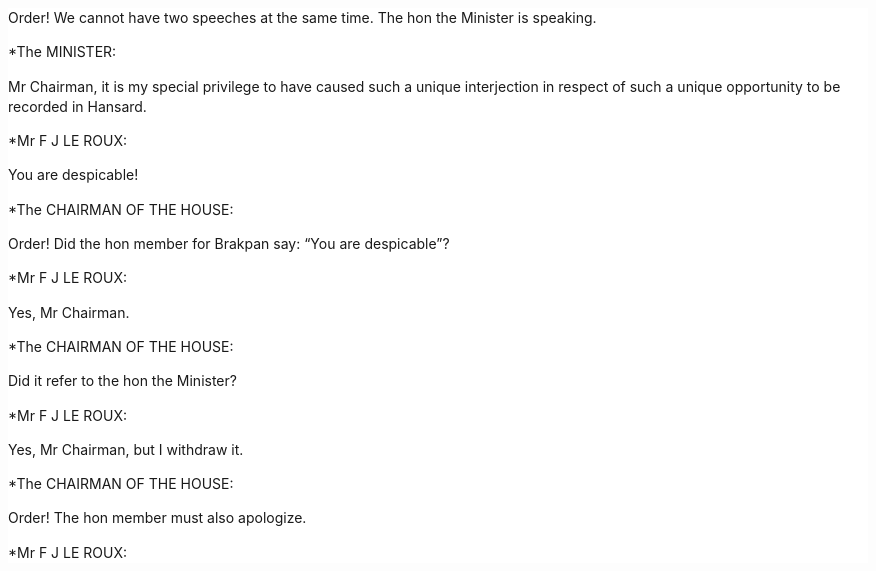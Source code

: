 <p>Order! We cannot have two speeches at the same time. The hon the Minister is speaking.</p>

</speech>

<speech by="#minister">

<from>*The <person refersTo="hansard_za">MINISTER</person>:</from>

<p>Mr Chairman, it is my special privilege to have caused such a unique interjection in respect of such a unique opportunity to be recorded in Hansard.</p>

</speech>

<speech by="#le_roux">

<from>*Mr <person refersTo="hansard_za">F J LE ROUX</person>:</from>

<p>You are despicable!</p>

</speech>

<speech by="#chairman_of_the_house">

<from>*The <person refersTo="hansard_za">CHAIRMAN OF THE HOUSE</person>:</from>

<p>Order! Did the hon member for Brakpan say: &#x201C;You are despicable&#x201D;?</p>

</speech>

<speech by="#le_roux">

<from>*Mr <person refersTo="hansard_za">F J LE ROUX</person>:</from>

<p>Yes, Mr Chairman.</p>

</speech>

<speech by="#chairman_of_the_house">

<from>*The <person refersTo="hansard_za">CHAIRMAN OF THE HOUSE</person>:</from>

<p>Did it refer to the hon the Minister?</p>

</speech>

<speech by="#le_roux">

<from>*Mr <person refersTo="hansard_za">F J LE ROUX</person>:</from>

<p>Yes, Mr Chairman, but I withdraw it.</p>

</speech>

<speech by="#chairman_of_the_house">

<from>*The <person refersTo="hansard_za">CHAIRMAN OF THE HOUSE</person>:</from>

<p>Order! The hon member must also apologize.</p>

</speech>

<speech by="#le_roux">

<from>*Mr <person refersTo="hansard_za">F J LE ROUX</person>:</from>
